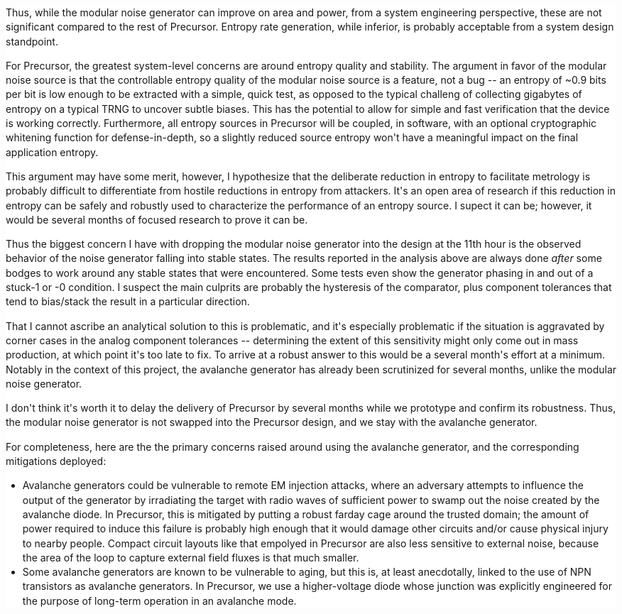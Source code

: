 Thus, while the modular noise generator can improve on area and power, from
a system engineering perspective, these are not significant compared to
the rest of Precursor. Entropy rate generation, while inferior, is probably
acceptable from a system design standpoint.

For Precursor, the greatest system-level concerns are around entropy
quality and stability. The argument in favor of the modular noise
source is that the controllable entropy quality of the modular noise
source is a feature, not a bug -- an entropy of ~0.9 bits per bit is
low enough to be extracted with a simple, quick test, as opposed to
the typical challeng of collecting gigabytes of entropy on a typical
TRNG to uncover subtle biases. This has the potential to allow for
simple and fast verification that the device is working
correctly. Furthermore, all entropy sources in Precursor will be
coupled, in software, with an optional cryptographic whitening
function for defense-in-depth, so a slightly reduced source entropy
won't have a meaningful impact on the final application entropy.

This argument may have some merit, however, I hypothesize that
the deliberate reduction in entropy to facilitate metrology is
probably difficult to differentiate from hostile reductions in entropy
from attackers. It's an open area of research if this reduction in
entropy can be safely and robustly used to characterize the performance
of an entropy source. I supect it can be; however, it would be several
months of focused research to prove it can be.

Thus the biggest concern I have with dropping the modular noise
generator into the design at the 11th hour is the observed behavior of
the noise generator falling into stable states. The results reported
in the analysis above are always done _after_ some bodges to work
around any stable states that were encountered. Some tests even show
the generator phasing in and out of a stuck-1 or -0 condition. I
suspect the main culprits are probably the hysteresis of the
comparator, plus component tolerances that tend to bias/stack the
result in a particular direction.

That I cannot ascribe an analytical solution to this is problematic,
and it's especially problematic if the situation is aggravated by
corner cases in the analog component tolerances -- determining the
extent of this sensitivity might only come out in mass production, at
which point it's too late to fix. To arrive at a robust answer to this
would be a several month's effort at a minimum. Notably in the context
of this project, the avalanche generator has already been scrutinized
for several months, unlike the modular noise generator.

I don't think it's worth it to delay the delivery of Precursor by
several months while we prototype and confirm its robustness. Thus,
the modular noise generator is not swapped into the Precursor design,
and we stay with the avalanche generator.

For completeness, here are the the primary concerns raised around
using the avalanche generator, and the corresponding mitigations deployed:

- Avalanche generators could be vulnerable to remote EM injection attacks,
  where an adversary attempts to influence the output of the generator by
  irradiating the target with radio waves of sufficient power to swamp out
  the noise created by the avalanche diode. In Precursor, this is mitigated
  by putting a robust farday cage around the trusted domain; the amount of
  power required to induce this failure is probably high enough that it would
  damage other circuits and/or cause physical injury to nearby people. Compact
  circuit layouts like that empolyed in Precursor are also less sensitive to
  external noise, because the area of the loop to capture external field
  fluxes is that much smaller.
- Some avalanche generators are known to be vulnerable to aging, but this
  is, at least anecdotally, linked to the use of NPN transistors as avalanche generators.
  In Precursor, we use a higher-voltage diode whose junction was explicitly
  engineered for the purpose of long-term operation in an avalanche mode.